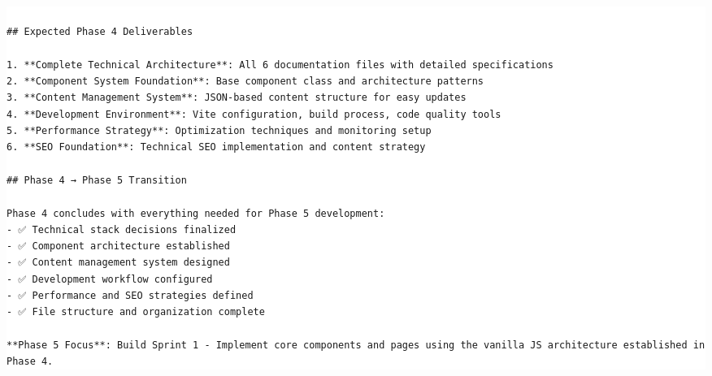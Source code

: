 ```

## Expected Phase 4 Deliverables

1. **Complete Technical Architecture**: All 6 documentation files with detailed specifications
2. **Component System Foundation**: Base component class and architecture patterns
3. **Content Management System**: JSON-based content structure for easy updates
4. **Development Environment**: Vite configuration, build process, code quality tools
5. **Performance Strategy**: Optimization techniques and monitoring setup
6. **SEO Foundation**: Technical SEO implementation and content strategy

## Phase 4 → Phase 5 Transition

Phase 4 concludes with everything needed for Phase 5 development:
- ✅ Technical stack decisions finalized
- ✅ Component architecture established
- ✅ Content management system designed
- ✅ Development workflow configured
- ✅ Performance and SEO strategies defined
- ✅ File structure and organization complete

**Phase 5 Focus**: Build Sprint 1 - Implement core components and pages using the vanilla JS architecture established in Phase 4.
```
